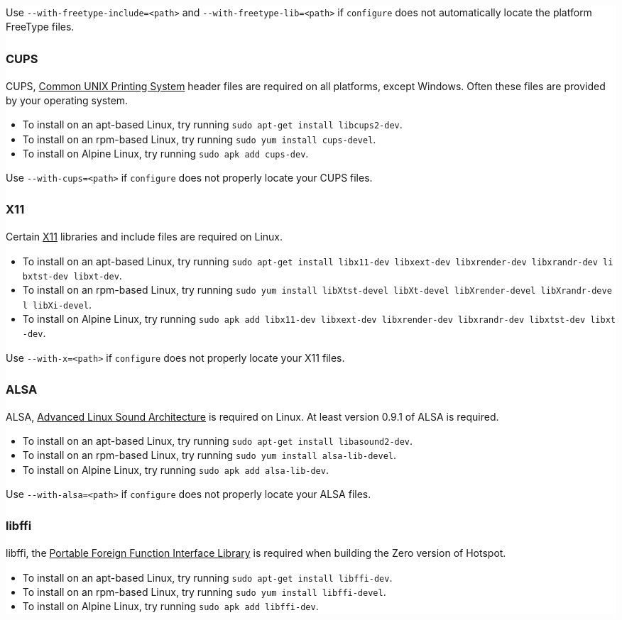 Use `--with-freetype-include=<path>` and `--with-freetype-lib=<path>`
if `configure` does not automatically locate the platform FreeType files.

### CUPS

CUPS, [Common UNIX Printing System](http://www.cups.org) header files are
required on all platforms, except Windows. Often these files are provided by
your operating system.

  * To install on an apt-based Linux, try running `sudo apt-get install
    libcups2-dev`.
  * To install on an rpm-based Linux, try running `sudo yum install
    cups-devel`.
  * To install on Alpine Linux, try running `sudo apk add cups-dev`.

Use `--with-cups=<path>` if `configure` does not properly locate your CUPS
files.

### X11

Certain [X11](http://www.x.org/) libraries and include files are required on
Linux.

  * To install on an apt-based Linux, try running `sudo apt-get install
    libx11-dev libxext-dev libxrender-dev libxrandr-dev libxtst-dev libxt-dev`.
  * To install on an rpm-based Linux, try running `sudo yum install
    libXtst-devel libXt-devel libXrender-devel libXrandr-devel libXi-devel`.
  * To install on Alpine Linux, try running `sudo apk add libx11-dev
    libxext-dev libxrender-dev libxrandr-dev libxtst-dev libxt-dev`.

Use `--with-x=<path>` if `configure` does not properly locate your X11 files.

### ALSA

ALSA, [Advanced Linux Sound Architecture](https://www.alsa-project.org/) is
required on Linux. At least version 0.9.1 of ALSA is required.

  * To install on an apt-based Linux, try running `sudo apt-get install
    libasound2-dev`.
  * To install on an rpm-based Linux, try running `sudo yum install
    alsa-lib-devel`.
  * To install on Alpine Linux, try running `sudo apk add alsa-lib-dev`.

Use `--with-alsa=<path>` if `configure` does not properly locate your ALSA
files.

### libffi

libffi, the [Portable Foreign Function Interface Library](
http://sourceware.org/libffi) is required when building the Zero version of
Hotspot.

  * To install on an apt-based Linux, try running `sudo apt-get install
    libffi-dev`.
  * To install on an rpm-based Linux, try running `sudo yum install
    libffi-devel`.
  * To install on Alpine Linux, try running `sudo apk add libffi-dev`.
